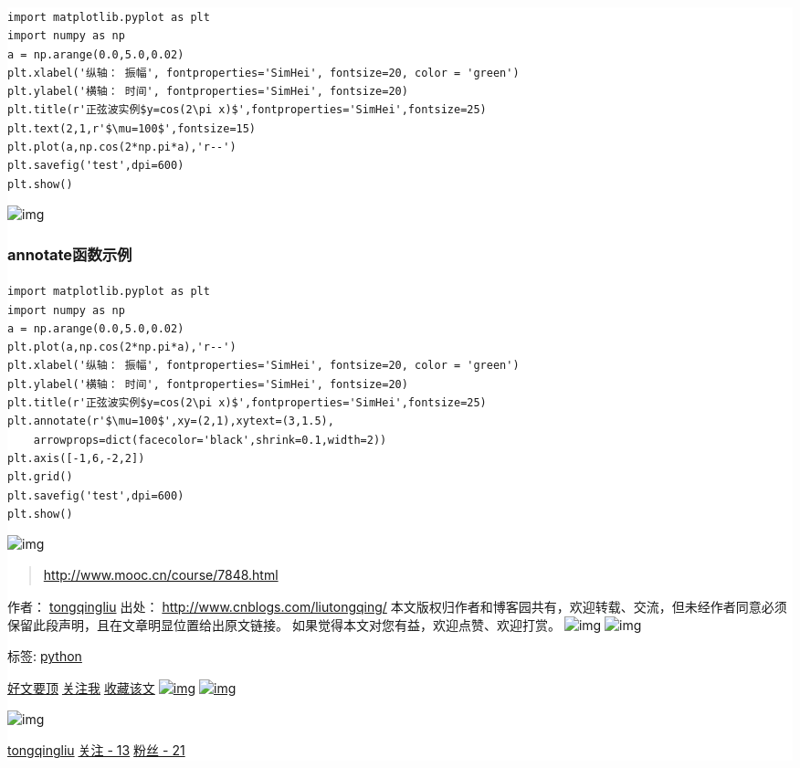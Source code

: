 ```
import matplotlib.pyplot as plt 
import numpy as np
a = np.arange(0.0,5.0,0.02)
plt.xlabel('纵轴： 振幅', fontproperties='SimHei', fontsize=20, color = 'green')
plt.ylabel('横轴： 时间', fontproperties='SimHei', fontsize=20)
plt.title(r'正弦波实例$y=cos(2\pi x)$',fontproperties='SimHei',fontsize=25)
plt.text(2,1,r'$\mu=100$',fontsize=15)
plt.plot(a,np.cos(2*np.pi*a),'r--')
plt.savefig('test',dpi=600)
plt.show()
```

![img](https://ooo.0o0.ooo/2017/06/11/593d1351ca025.png)

### annotate函数示例

```
import matplotlib.pyplot as plt 
import numpy as np
a = np.arange(0.0,5.0,0.02)
plt.plot(a,np.cos(2*np.pi*a),'r--')
plt.xlabel('纵轴： 振幅', fontproperties='SimHei', fontsize=20, color = 'green')
plt.ylabel('横轴： 时间', fontproperties='SimHei', fontsize=20)
plt.title(r'正弦波实例$y=cos(2\pi x)$',fontproperties='SimHei',fontsize=25)
plt.annotate(r'$\mu=100$',xy=(2,1),xytext=(3,1.5),
    arrowprops=dict(facecolor='black',shrink=0.1,width=2))
plt.axis([-1,6,-2,2])
plt.grid()
plt.savefig('test',dpi=600)
plt.show()
```

![img](https://ooo.0o0.ooo/2017/06/11/593d141eb0a81.png)

> <http://www.mooc.cn/course/7848.html>

作者： [tongqingliu](http://www.cnblogs.com/liutongqing/) 
出处： <http://www.cnblogs.com/liutongqing/> 
本文版权归作者和博客园共有，欢迎转载、交流，但未经作者同意必须保留此段声明，且在文章明显位置给出原文链接。 
如果觉得本文对您有益，欢迎点赞、欢迎打赏。 
![img](https://files.cnblogs.com/files/liutongqing/zfb30.bmp) ![img](https://files.cnblogs.com/files/liutongqing/wx30.bmp)

标签: [python](http://www.cnblogs.com/liutongqing/tag/python/)

[好文要顶](javascript:void(0);) [关注我](javascript:void(0);) [收藏该文](javascript:void(0);) [![img](https://common.cnblogs.com/images/icon_weibo_24.png)](javascript:void(0);) [![img](https://common.cnblogs.com/images/wechat.png)](javascript:void(0);)

![img](https://pic.cnblogs.com/face/723921/20170615131648.png)

[tongqingliu](http://home.cnblogs.com/u/liutongqing/)
[关注 - 13](http://home.cnblogs.com/u/liutongqing/followees)
[粉丝 - 21](http://home.cnblogs.com/u/liutongqing/followers)
